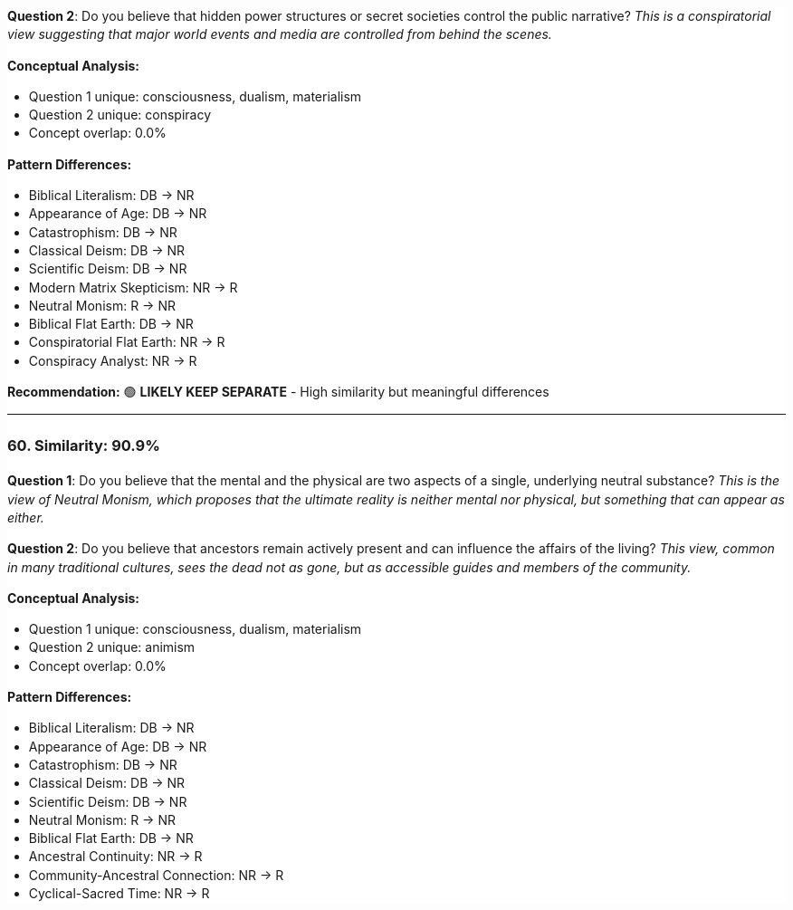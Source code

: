 **Question 2**: Do you believe that hidden power structures or secret societies control the public narrative?
*This is a conspiratorial view suggesting that major world events and media are controlled from behind the scenes.*

**Conceptual Analysis:**
- Question 1 unique: consciousness, dualism, materialism
- Question 2 unique: conspiracy
- Concept overlap: 0.0%

**Pattern Differences:**
- Biblical Literalism: DB → NR
- Appearance of Age: DB → NR
- Catastrophism: DB → NR
- Classical Deism: DB → NR
- Scientific Deism: DB → NR
- Modern Matrix Skepticism: NR → R
- Neutral Monism: R → NR
- Biblical Flat Earth: DB → NR
- Conspiratorial Flat Earth: NR → R
- Conspiracy Analyst: NR → R

**Recommendation:**
🟢 **LIKELY KEEP SEPARATE** - High similarity but meaningful differences

---

### 60. Similarity: 90.9%

**Question 1**: Do you believe that the mental and the physical are two aspects of a single, underlying neutral substance?
*This is the view of Neutral Monism, which proposes that the ultimate reality is neither mental nor physical, but something that can appear as either.*

**Question 2**: Do you believe that ancestors remain actively present and can influence the affairs of the living?
*This view, common in many traditional cultures, sees the dead not as gone, but as accessible guides and members of the community.*

**Conceptual Analysis:**
- Question 1 unique: consciousness, dualism, materialism
- Question 2 unique: animism
- Concept overlap: 0.0%

**Pattern Differences:**
- Biblical Literalism: DB → NR
- Appearance of Age: DB → NR
- Catastrophism: DB → NR
- Classical Deism: DB → NR
- Scientific Deism: DB → NR
- Neutral Monism: R → NR
- Biblical Flat Earth: DB → NR
- Ancestral Continuity: NR → R
- Community-Ancestral Connection: NR → R
- Cyclical-Sacred Time: NR → R
